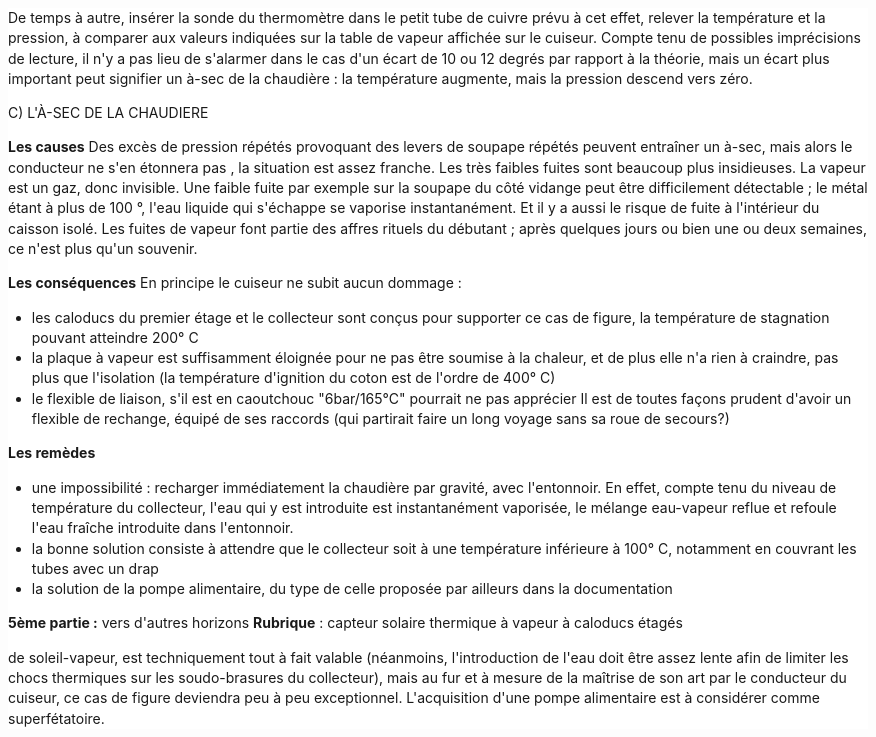 De temps à autre, insérer la sonde du thermomètre dans le petit tube de cuivre prévu à cet effet,
relever la température et la pression, à comparer aux valeurs indiquées sur la table de vapeur
affichée sur le cuiseur. Compte tenu de possibles imprécisions de lecture, il n'y a pas lieu de
s'alarmer dans le cas d'un écart de 10 ou 12 degrés par rapport à la théorie, mais un écart plus
important peut signifier un à-sec de la chaudière : la température augmente, mais la pression
descend vers zéro.

C) L'À-SEC DE LA CHAUDIERE

**Les causes**
Des excès de pression répétés provoquant des levers de soupape répétés peuvent entraîner un à-sec,
mais alors le conducteur ne s'en étonnera pas , la situation est assez franche.
Les très faibles fuites sont beaucoup plus insidieuses. La vapeur est un gaz, donc invisible. Une
faible fuite par exemple sur la soupape du côté vidange peut être difficilement détectable ; le métal
étant à plus de 100 °, l'eau liquide qui s'échappe se vaporise instantanément. Et il y a aussi le risque
de fuite à l'intérieur du caisson isolé.
Les fuites de vapeur font partie des affres rituels du débutant ; après quelques jours ou bien une ou
deux semaines, ce n'est plus qu'un souvenir.

**Les conséquences**
En principe le cuiseur ne subit aucun dommage :

- les caloducs du premier étage et le collecteur sont conçus pour supporter ce cas de figure, la
température de stagnation pouvant atteindre 200° C
- la plaque à vapeur est suffisamment éloignée pour ne pas être soumise à la chaleur, et de plus elle
n'a rien à craindre, pas plus que l'isolation (la température d'ignition du coton est de l'ordre de 400°
C)
- le flexible de liaison, s'il est en caoutchouc "6bar/165°C" pourrait ne pas apprécier Il est de toutes
façons prudent d'avoir un flexible de rechange, équipé de ses raccords (qui partirait faire un long
voyage sans sa roue de secours?)

**Les remèdes**

- une impossibilité : recharger immédiatement la chaudière par gravité, avec l'entonnoir. En effet,
compte tenu du niveau de température du collecteur, l'eau qui y est introduite est instantanément
vaporisée, le mélange eau-vapeur reflue et refoule l'eau fraîche introduite dans l'entonnoir.
- la bonne solution consiste à attendre que le collecteur soit à une température inférieure à 100° C,
notamment en couvrant les tubes avec un drap
- la solution de la pompe alimentaire, du type de celle proposée par ailleurs dans la documentation

**5ème partie :** vers d'autres horizons **Rubrique** : capteur solaire thermique à vapeur à caloducs étagés


de soleil-vapeur, est techniquement tout à fait valable (néanmoins, l'introduction de l'eau doit être
assez lente afin de limiter les chocs thermiques sur les soudo-brasures du collecteur), mais au fur et
à mesure de la maîtrise de son art par le conducteur du cuiseur, ce cas de figure deviendra peu à peu
exceptionnel. L'acquisition d'une pompe alimentaire est à considérer comme superfétatoire.
